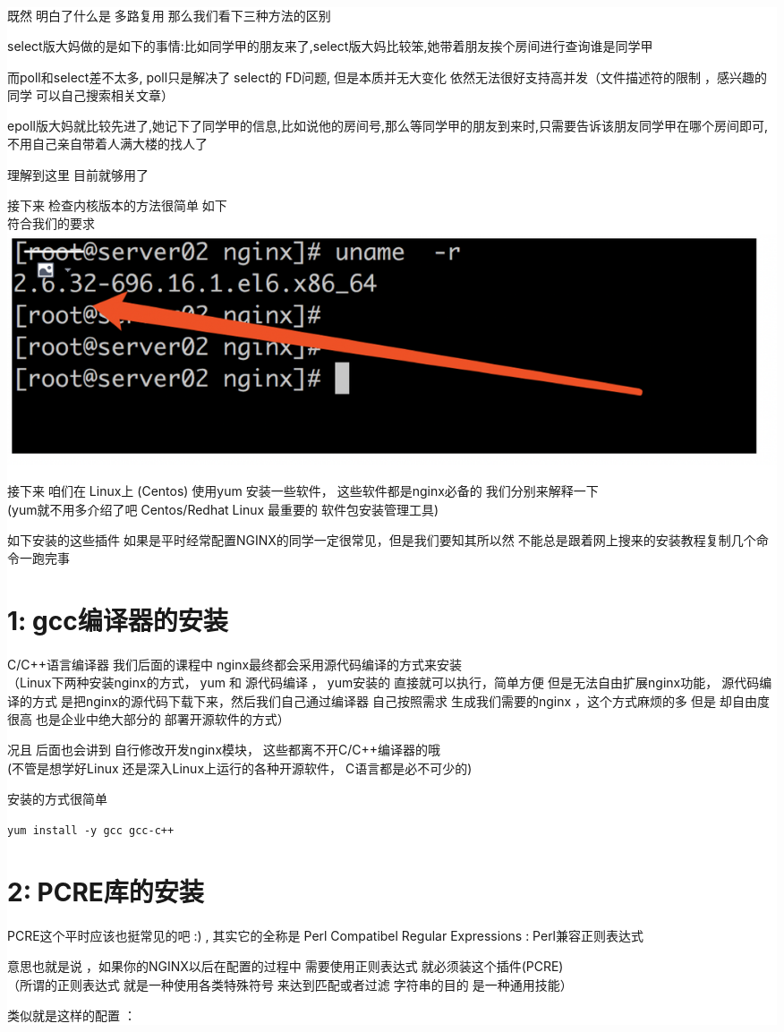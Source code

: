 既然 明白了什么是 多路复用 那么我们看下三种方法的区别

select版大妈做的是如下的事情:比如同学甲的朋友来了,select版大妈比较笨,她带着朋友挨个房间进行查询谁是同学甲

而poll和select差不太多, poll只是解决了 select的 FD问题, 但是本质并无大变化 依然无法很好支持高并发（文件描述符的限制 ，感兴趣的同学 可以自己搜索相关文章）

epoll版大妈就比较先进了,她记下了同学甲的信息,比如说他的房间号,那么等同学甲的朋友到来时,只需要告诉该朋友同学甲在哪个房间即可,不用自己亲自带着人满大楼的找人了

理解到这里 目前就够用了

接下来 检查内核版本的方法很简单 如下  
符合我们的要求  
![](assets/1593412128-4217fe32b4f59017e2dc99f68e9102f1.png)

接下来 咱们在 Linux上 (Centos) 使用yum 安装一些软件， 这些软件都是nginx必备的 我们分别来解释一下  
(yum就不用多介绍了吧 Centos/Redhat Linux 最重要的 软件包安装管理工具)

如下安装的这些插件 如果是平时经常配置NGINX的同学一定很常见，但是我们要知其所以然 不能总是跟着网上搜来的安装教程复制几个命令一跑完事

# 1: gcc编译器的安装

C/C++语言编译器 我们后面的课程中 nginx最终都会采用源代码编译的方式来安装  
（Linux下两种安装nginx的方式， yum 和 源代码编译 ， yum安装的 直接就可以执行，简单方便 但是无法自由扩展nginx功能， 源代码编译的方式 是把nginx的源代码下载下来，然后我们自己通过编译器 自己按照需求 生成我们需要的nginx ，这个方式麻烦的多 但是 却自由度很高 也是企业中绝大部分的 部署开源软件的方式）

况且 后面也会讲到 自行修改开发nginx模块， 这些都离不开C/C++编译器的哦  
(不管是想学好Linux 还是深入Linux上运行的各种开源软件， C语言都是必不可少的)

安装的方式很简单

```plain
yum install -y gcc gcc-c++
```

# 2: PCRE库的安装

PCRE这个平时应该也挺常见的吧 :) , 其实它的全称是 Perl Compatibel Regular Expressions : Perl兼容正则表达式

意思也就是说 ，如果你的NGINX以后在配置的过程中 需要使用正则表达式 就必须装这个插件(PCRE)  
（所谓的正则表达式 就是一种使用各类特殊符号 来达到匹配或者过滤 字符串的目的 是一种通用技能）

类似就是这样的配置 ：
